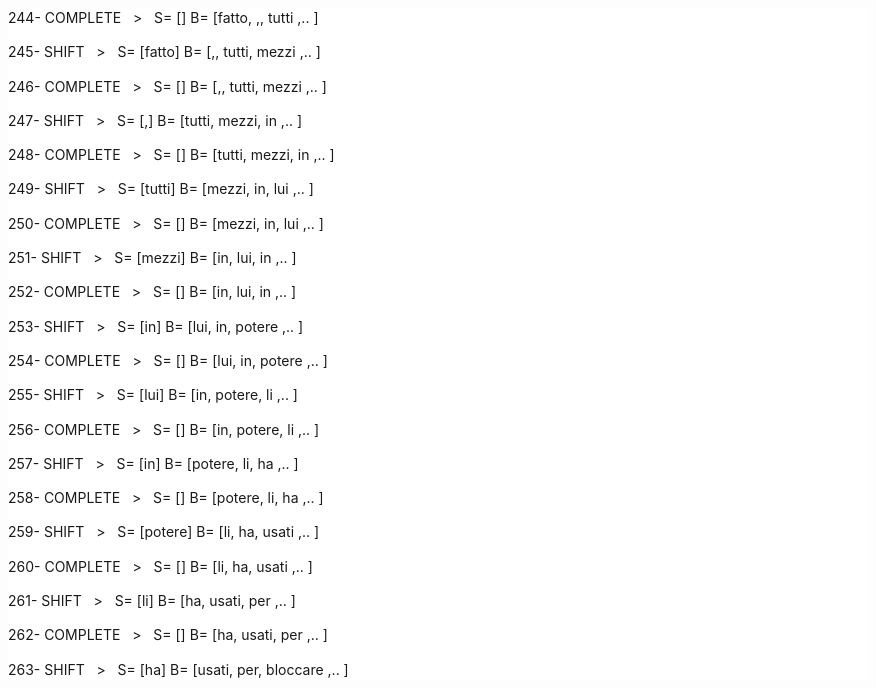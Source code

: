 244- COMPLETE&nbsp;&nbsp;&nbsp;>&nbsp;&nbsp;&nbsp;S= []   B= [fatto, ,, tutti ,.. ]



245- SHIFT&nbsp;&nbsp;&nbsp;>&nbsp;&nbsp;&nbsp;S= [fatto]   B= [,, tutti, mezzi ,.. ]



246- COMPLETE&nbsp;&nbsp;&nbsp;>&nbsp;&nbsp;&nbsp;S= []   B= [,, tutti, mezzi ,.. ]



247- SHIFT&nbsp;&nbsp;&nbsp;>&nbsp;&nbsp;&nbsp;S= [,]   B= [tutti, mezzi, in ,.. ]



248- COMPLETE&nbsp;&nbsp;&nbsp;>&nbsp;&nbsp;&nbsp;S= []   B= [tutti, mezzi, in ,.. ]



249- SHIFT&nbsp;&nbsp;&nbsp;>&nbsp;&nbsp;&nbsp;S= [tutti]   B= [mezzi, in, lui ,.. ]



250- COMPLETE&nbsp;&nbsp;&nbsp;>&nbsp;&nbsp;&nbsp;S= []   B= [mezzi, in, lui ,.. ]



251- SHIFT&nbsp;&nbsp;&nbsp;>&nbsp;&nbsp;&nbsp;S= [mezzi]   B= [in, lui, in ,.. ]



252- COMPLETE&nbsp;&nbsp;&nbsp;>&nbsp;&nbsp;&nbsp;S= []   B= [in, lui, in ,.. ]



253- SHIFT&nbsp;&nbsp;&nbsp;>&nbsp;&nbsp;&nbsp;S= [in]   B= [lui, in, potere ,.. ]



254- COMPLETE&nbsp;&nbsp;&nbsp;>&nbsp;&nbsp;&nbsp;S= []   B= [lui, in, potere ,.. ]



255- SHIFT&nbsp;&nbsp;&nbsp;>&nbsp;&nbsp;&nbsp;S= [lui]   B= [in, potere, li ,.. ]



256- COMPLETE&nbsp;&nbsp;&nbsp;>&nbsp;&nbsp;&nbsp;S= []   B= [in, potere, li ,.. ]



257- SHIFT&nbsp;&nbsp;&nbsp;>&nbsp;&nbsp;&nbsp;S= [in]   B= [potere, li, ha ,.. ]



258- COMPLETE&nbsp;&nbsp;&nbsp;>&nbsp;&nbsp;&nbsp;S= []   B= [potere, li, ha ,.. ]



259- SHIFT&nbsp;&nbsp;&nbsp;>&nbsp;&nbsp;&nbsp;S= [potere]   B= [li, ha, usati ,.. ]



260- COMPLETE&nbsp;&nbsp;&nbsp;>&nbsp;&nbsp;&nbsp;S= []   B= [li, ha, usati ,.. ]



261- SHIFT&nbsp;&nbsp;&nbsp;>&nbsp;&nbsp;&nbsp;S= [li]   B= [ha, usati, per ,.. ]



262- COMPLETE&nbsp;&nbsp;&nbsp;>&nbsp;&nbsp;&nbsp;S= []   B= [ha, usati, per ,.. ]



263- SHIFT&nbsp;&nbsp;&nbsp;>&nbsp;&nbsp;&nbsp;S= [ha]   B= [usati, per, bloccare ,.. ]

